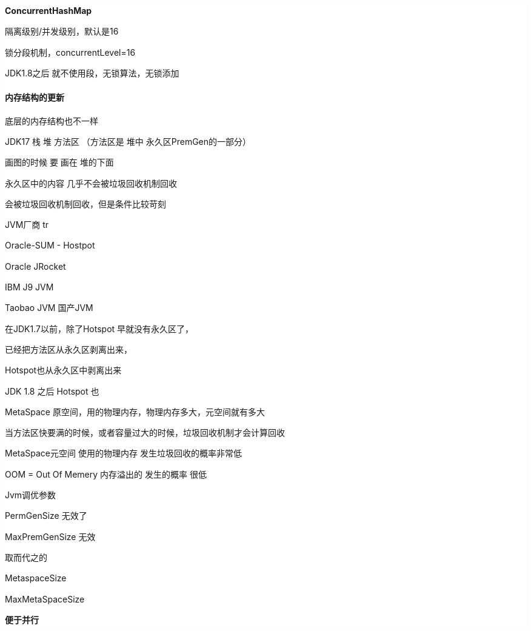 

**ConcurrentHashMap**

隔离级别/并发级别，默认是16

锁分段机制，concurrentLevel=16



JDK1.8之后 就不使用段，无锁算法，无锁添加



#### 内存结构的更新

底层的内存结构也不一样

JDK17 栈 堆  方法区 （方法区是 堆中 永久区PremGen的一部分）

画图的时候 要 画在 堆的下面

永久区中的内容 几乎不会被垃圾回收机制回收

会被垃圾回收机制回收，但是条件比较苛刻

JVM厂商 tr

Oracle-SUM - Hostpot 

Oracle JRocket

IBM J9 JVM

Taobao JVM 国产JVM

在JDK1.7以前，除了Hotspot 早就没有永久区了，

已经把方法区从永久区剥离出来，

Hotspot也从永久区中剥离出来

JDK 1.8 之后  Hotspot 也

MetaSpace 原空间，用的物理内存，物理内存多大，元空间就有多大

当方法区快要满的时候，或者容量过大的时候，垃圾回收机制才会计算回收

MetaSpace元空间 使用的物理内存 发生垃圾回收的概率非常低

OOM = Out Of Memery 内存溢出的 发生的概率 很低

Jvm调优参数

PermGenSize  无效了

MaxPremGenSize 无效

取而代之的

MetaspaceSize 

MaxMetaSpaceSize



**便于并行**
